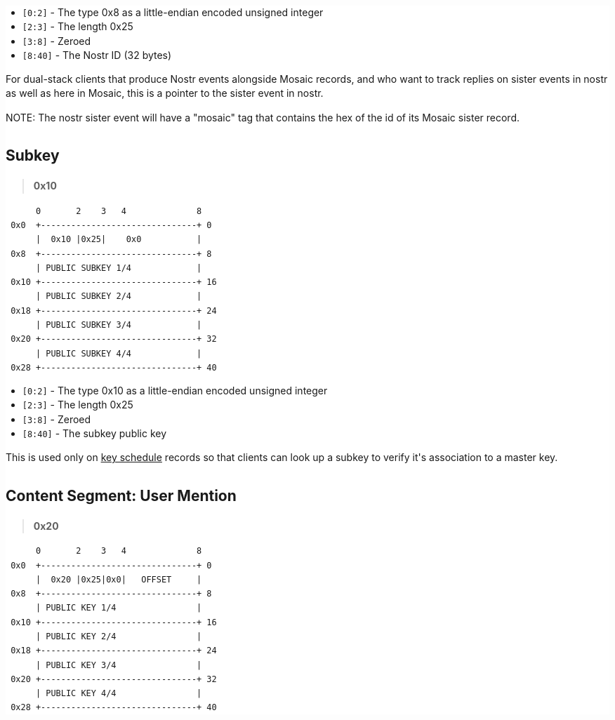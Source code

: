 * `[0:2]` - The type 0x8 as a little-endian encoded unsigned integer
* `[2:3]` - The length 0x25
* `[3:8]` - Zeroed
* `[8:40]` - The Nostr ID (32 bytes)

For dual-stack clients that produce Nostr events alongside Mosaic records,
and who want to track replies on sister events in nostr as well as here in
Mosaic, this is a pointer to the sister event in nostr.

NOTE: The nostr sister event will have a "mosaic" tag that contains the
hex of the id of its Mosaic sister record.

## Subkey

> **0x10**

```text
      0       2    3   4              8
 0x0  +-------------------------------+ 0
      |  0x10 |0x25|    0x0           |
 0x8  +-------------------------------+ 8
      | PUBLIC SUBKEY 1/4             |
 0x10 +-------------------------------+ 16
      | PUBLIC SUBKEY 2/4             |
 0x18 +-------------------------------+ 24
      | PUBLIC SUBKEY 3/4             |
 0x20 +-------------------------------+ 32
      | PUBLIC SUBKEY 4/4             |
 0x28 +-------------------------------+ 40
```

* `[0:2]` - The type 0x10 as a little-endian encoded unsigned integer
* `[2:3]` - The length 0x25
* `[3:8]` - Zeroed
* `[8:40]` - The subkey public key

This is used only on [key schedule](keyschedule.md) records so that clients
can look up a subkey to verify it's association to a master key.


## Content Segment: User Mention

> **0x20**

```text
      0       2    3   4              8
 0x0  +-------------------------------+ 0
      |  0x20 |0x25|0x0|   OFFSET     |
 0x8  +-------------------------------+ 8
      | PUBLIC KEY 1/4                |
 0x10 +-------------------------------+ 16
      | PUBLIC KEY 2/4                |
 0x18 +-------------------------------+ 24
      | PUBLIC KEY 3/4                |
 0x20 +-------------------------------+ 32
      | PUBLIC KEY 4/4                |
 0x28 +-------------------------------+ 40
```
